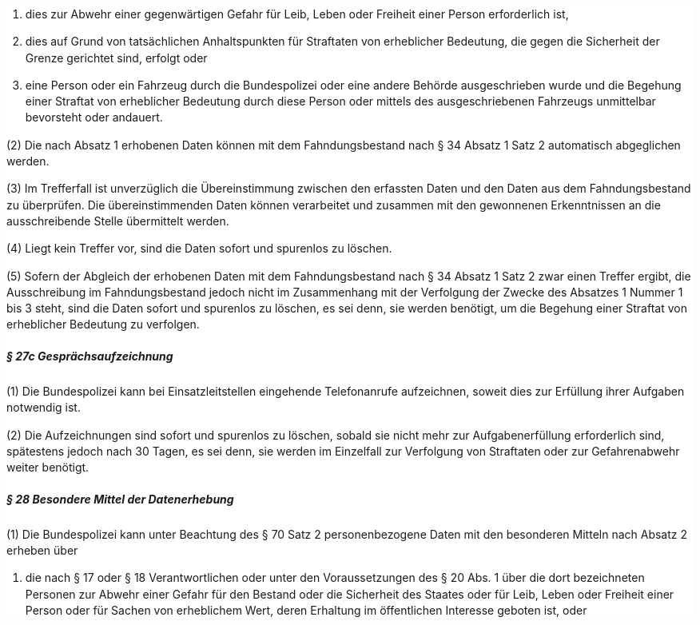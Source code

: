 1.  dies zur Abwehr einer gegenwärtigen Gefahr für Leib, Leben oder
    Freiheit einer Person erforderlich ist,


2.  dies auf Grund von tatsächlichen Anhaltspunkten für Straftaten von
    erheblicher Bedeutung, die gegen die Sicherheit der Grenze gerichtet
    sind, erfolgt oder


3.  eine Person oder ein Fahrzeug durch die Bundespolizei oder eine andere
    Behörde ausgeschrieben wurde und die Begehung einer Straftat von
    erheblicher Bedeutung durch diese Person oder mittels des
    ausgeschriebenen Fahrzeugs unmittelbar bevorsteht oder andauert.




(2) Die nach Absatz 1 erhobenen Daten können mit dem Fahndungsbestand
nach § 34 Absatz 1 Satz 2 automatisch abgeglichen werden.

(3) Im Trefferfall ist unverzüglich die Übereinstimmung zwischen den
erfassten Daten und den Daten aus dem Fahndungsbestand zu überprüfen.
Die übereinstimmenden Daten können verarbeitet und zusammen mit den
gewonnenen Erkenntnissen an die ausschreibende Stelle übermittelt
werden.

(4) Liegt kein Treffer vor, sind die Daten sofort und spurenlos zu
löschen.

(5) Sofern der Abgleich der erhobenen Daten mit dem Fahndungsbestand
nach § 34 Absatz 1 Satz 2 zwar einen Treffer ergibt, die Ausschreibung
im Fahndungsbestand jedoch nicht im Zusammenhang mit der Verfolgung
der Zwecke des Absatzes 1 Nummer 1 bis 3 steht, sind die Daten sofort
und spurenlos zu löschen, es sei denn, sie werden benötigt, um die
Begehung einer Straftat von erheblicher Bedeutung zu verfolgen.


##### § 27c Gesprächsaufzeichnung

(1) Die Bundespolizei kann bei Einsatzleitstellen eingehende
Telefonanrufe aufzeichnen, soweit dies zur Erfüllung ihrer Aufgaben
notwendig ist.

(2) Die Aufzeichnungen sind sofort und spurenlos zu löschen, sobald
sie nicht mehr zur Aufgabenerfüllung erforderlich sind, spätestens
jedoch nach 30 Tagen, es sei denn, sie werden im Einzelfall zur
Verfolgung von Straftaten oder zur Gefahrenabwehr weiter benötigt.


##### § 28 Besondere Mittel der Datenerhebung

(1) Die Bundespolizei kann unter Beachtung des § 70 Satz 2
personenbezogene Daten mit den besonderen Mitteln nach Absatz 2
erheben über

1.  die nach § 17 oder § 18 Verantwortlichen oder unter den
    Voraussetzungen des § 20 Abs. 1 über die dort bezeichneten Personen
    zur Abwehr einer Gefahr für den Bestand oder die Sicherheit des
    Staates oder für Leib, Leben oder Freiheit einer Person oder für
    Sachen von erheblichem Wert, deren Erhaltung im öffentlichen Interesse
    geboten ist, oder
